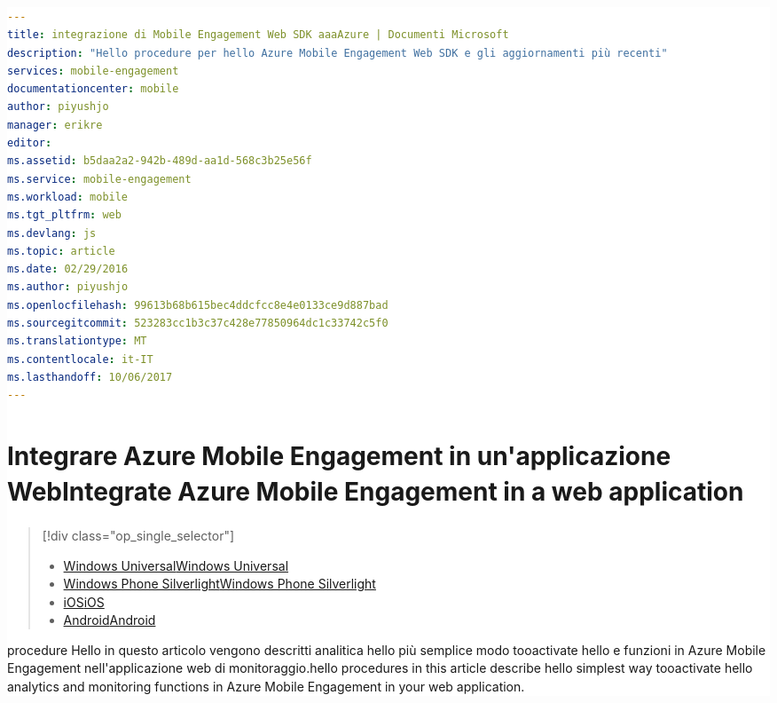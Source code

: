 ```yaml
---
title: integrazione di Mobile Engagement Web SDK aaaAzure | Documenti Microsoft
description: "Hello procedure per hello Azure Mobile Engagement Web SDK e gli aggiornamenti più recenti"
services: mobile-engagement
documentationcenter: mobile
author: piyushjo
manager: erikre
editor: 
ms.assetid: b5daa2a2-942b-489d-aa1d-568c3b25e56f
ms.service: mobile-engagement
ms.workload: mobile
ms.tgt_pltfrm: web
ms.devlang: js
ms.topic: article
ms.date: 02/29/2016
ms.author: piyushjo
ms.openlocfilehash: 99613b68b615bec4ddcfcc8e4e0133ce9d887bad
ms.sourcegitcommit: 523283cc1b3c37c428e77850964dc1c33742c5f0
ms.translationtype: MT
ms.contentlocale: it-IT
ms.lasthandoff: 10/06/2017
---
```

# <a name="integrate-azure-mobile-engagement-in-a-web-application"></a><span data-ttu-id="77051-103">Integrare Azure Mobile Engagement in un'applicazione Web</span><span class="sxs-lookup"><span data-stu-id="77051-103">Integrate Azure Mobile Engagement in a web application</span></span>
> [!div class="op_single_selector"]
> * [<span data-ttu-id="77051-104">Windows Universal</span><span class="sxs-lookup"><span data-stu-id="77051-104">Windows Universal</span></span>](mobile-engagement-windows-store-integrate-engagement.md)
> * [<span data-ttu-id="77051-105">Windows Phone Silverlight</span><span class="sxs-lookup"><span data-stu-id="77051-105">Windows Phone Silverlight</span></span>](mobile-engagement-windows-phone-integrate-engagement.md)
> * [<span data-ttu-id="77051-106">iOS</span><span class="sxs-lookup"><span data-stu-id="77051-106">iOS</span></span>](mobile-engagement-ios-integrate-engagement.md)
> * [<span data-ttu-id="77051-107">Android</span><span class="sxs-lookup"><span data-stu-id="77051-107">Android</span></span>](mobile-engagement-android-integrate-engagement.md)
> 
> 

<span data-ttu-id="77051-108">procedure Hello in questo articolo vengono descritti analitica hello più semplice modo tooactivate hello e funzioni in Azure Mobile Engagement nell'applicazione web di monitoraggio.</span><span class="sxs-lookup"><span data-stu-id="77051-108">hello procedures in this article describe hello simplest way tooactivate hello analytics and monitoring functions in Azure Mobile Engagement in your web application.</span></span>
